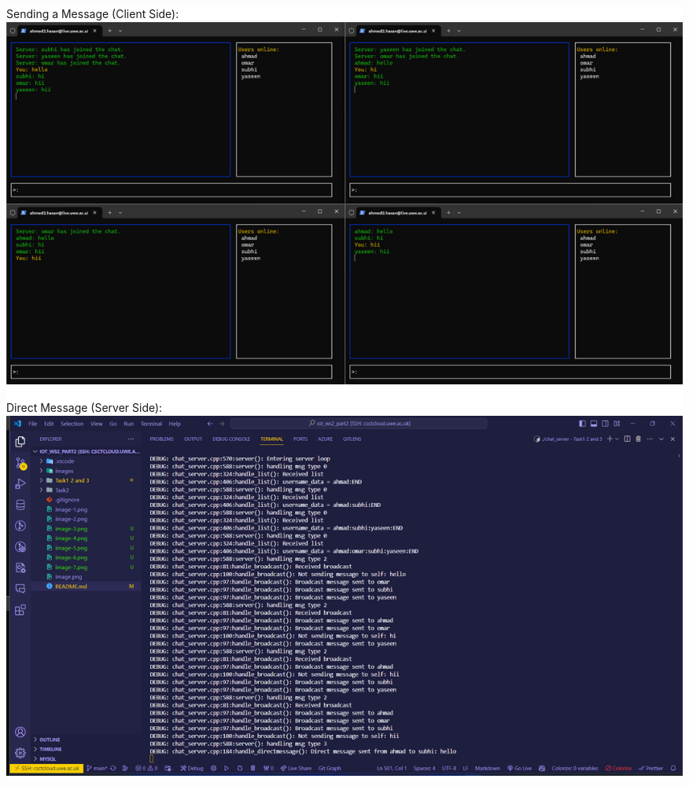 Sending a Message (Client Side):
![alt text](images/image-7.png)

Direct Message (Server Side):
![alt text](images/image-8.png)

